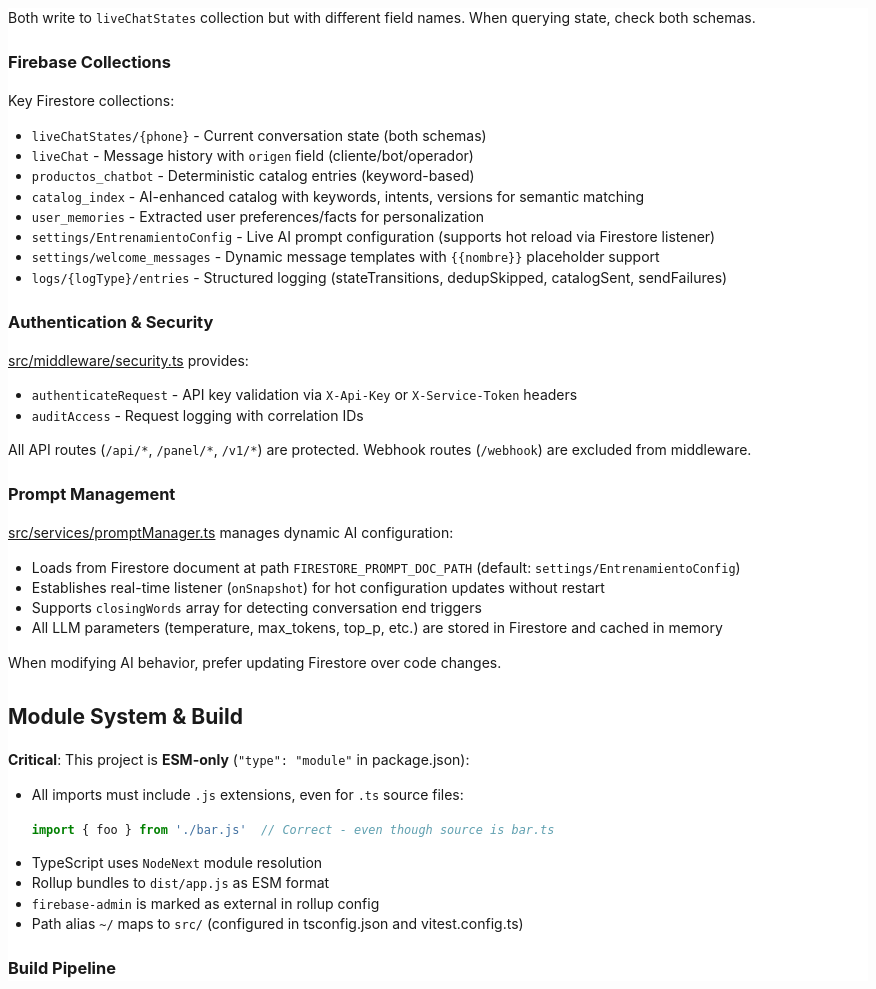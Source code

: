 Both write to `liveChatStates` collection but with different field names. When querying state, check both schemas.

### Firebase Collections

Key Firestore collections:

- `liveChatStates/{phone}` - Current conversation state (both schemas)
- `liveChat` - Message history with `origen` field (cliente/bot/operador)
- `productos_chatbot` - Deterministic catalog entries (keyword-based)
- `catalog_index` - AI-enhanced catalog with keywords, intents, versions for semantic matching
- `user_memories` - Extracted user preferences/facts for personalization
- `settings/EntrenamientoConfig` - Live AI prompt configuration (supports hot reload via Firestore listener)
- `settings/welcome_messages` - Dynamic message templates with `{{nombre}}` placeholder support
- `logs/{logType}/entries` - Structured logging (stateTransitions, dedupSkipped, catalogSent, sendFailures)

### Authentication & Security

[src/middleware/security.ts](src/middleware/security.ts) provides:
- `authenticateRequest` - API key validation via `X-Api-Key` or `X-Service-Token` headers
- `auditAccess` - Request logging with correlation IDs

All API routes (`/api/*`, `/panel/*`, `/v1/*`) are protected. Webhook routes (`/webhook`) are excluded from middleware.

### Prompt Management

[src/services/promptManager.ts](src/services/promptManager.ts) manages dynamic AI configuration:

- Loads from Firestore document at path `FIRESTORE_PROMPT_DOC_PATH` (default: `settings/EntrenamientoConfig`)
- Establishes real-time listener (`onSnapshot`) for hot configuration updates without restart
- Supports `closingWords` array for detecting conversation end triggers
- All LLM parameters (temperature, max_tokens, top_p, etc.) are stored in Firestore and cached in memory

When modifying AI behavior, prefer updating Firestore over code changes.

## Module System & Build

**Critical**: This project is **ESM-only** (`"type": "module"` in package.json):

- All imports must include `.js` extensions, even for `.ts` source files:
  ```typescript
  import { foo } from './bar.js'  // Correct - even though source is bar.ts
  ```
- TypeScript uses `NodeNext` module resolution
- Rollup bundles to `dist/app.js` as ESM format
- `firebase-admin` is marked as external in rollup config
- Path alias `~/` maps to `src/` (configured in tsconfig.json and vitest.config.ts)

### Build Pipeline

